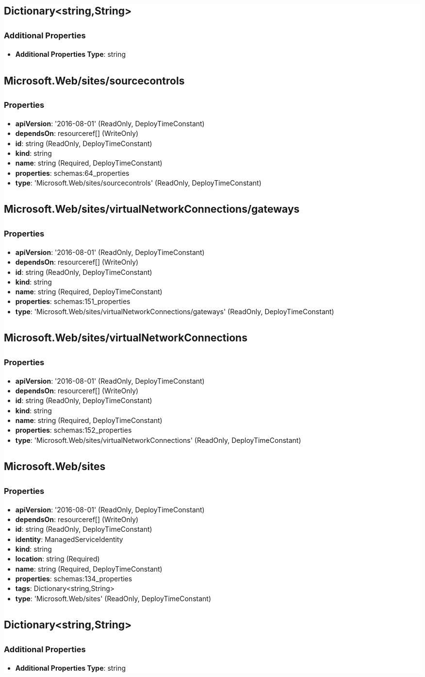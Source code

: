 ## Dictionary<string,String>
### Additional Properties
* **Additional Properties Type**: string

## Microsoft.Web/sites/sourcecontrols
### Properties
* **apiVersion**: '2016-08-01' (ReadOnly, DeployTimeConstant)
* **dependsOn**: resourceref[] (WriteOnly)
* **id**: string (ReadOnly, DeployTimeConstant)
* **kind**: string
* **name**: string (Required, DeployTimeConstant)
* **properties**: schemas:64_properties
* **type**: 'Microsoft.Web/sites/sourcecontrols' (ReadOnly, DeployTimeConstant)

## Microsoft.Web/sites/virtualNetworkConnections/gateways
### Properties
* **apiVersion**: '2016-08-01' (ReadOnly, DeployTimeConstant)
* **dependsOn**: resourceref[] (WriteOnly)
* **id**: string (ReadOnly, DeployTimeConstant)
* **kind**: string
* **name**: string (Required, DeployTimeConstant)
* **properties**: schemas:151_properties
* **type**: 'Microsoft.Web/sites/virtualNetworkConnections/gateways' (ReadOnly, DeployTimeConstant)

## Microsoft.Web/sites/virtualNetworkConnections
### Properties
* **apiVersion**: '2016-08-01' (ReadOnly, DeployTimeConstant)
* **dependsOn**: resourceref[] (WriteOnly)
* **id**: string (ReadOnly, DeployTimeConstant)
* **kind**: string
* **name**: string (Required, DeployTimeConstant)
* **properties**: schemas:152_properties
* **type**: 'Microsoft.Web/sites/virtualNetworkConnections' (ReadOnly, DeployTimeConstant)

## Microsoft.Web/sites
### Properties
* **apiVersion**: '2016-08-01' (ReadOnly, DeployTimeConstant)
* **dependsOn**: resourceref[] (WriteOnly)
* **id**: string (ReadOnly, DeployTimeConstant)
* **identity**: ManagedServiceIdentity
* **kind**: string
* **location**: string (Required)
* **name**: string (Required, DeployTimeConstant)
* **properties**: schemas:134_properties
* **tags**: Dictionary<string,String>
* **type**: 'Microsoft.Web/sites' (ReadOnly, DeployTimeConstant)

## Dictionary<string,String>
### Additional Properties
* **Additional Properties Type**: string

